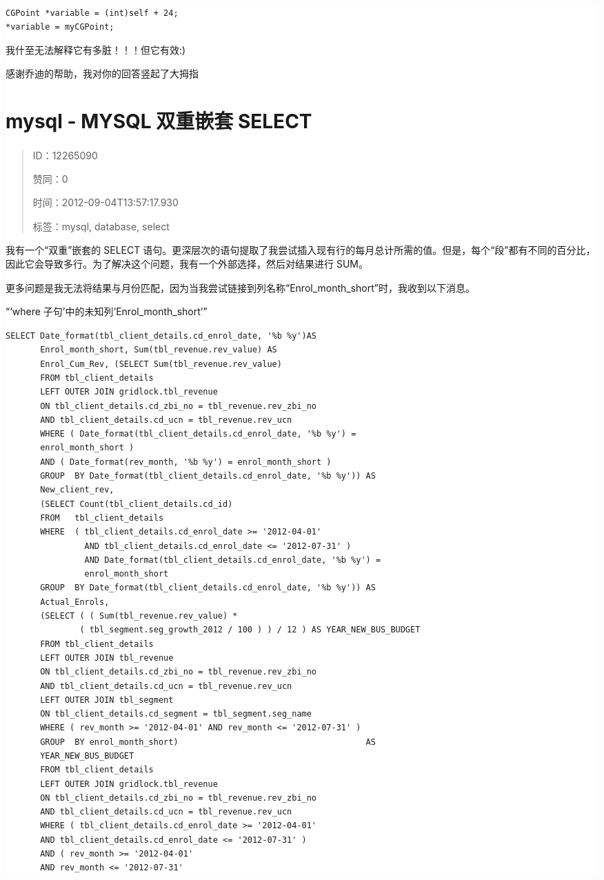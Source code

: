 ```
CGPoint *variable = (int)self + 24;
*variable = myCGPoint; 
```

我什至无法解释它有多脏！！！但它有效:)

感谢乔迪的帮助，我对你的回答竖起了大拇指

# mysql - MYSQL 双重嵌套 SELECT

> ID：12265090
> 
> 赞同：0
> 
> 时间：2012-09-04T13:57:17.930
> 
> 标签：mysql, database, select

我有一个“双重”嵌套的 SELECT 语句。更深层次的语句提取了我尝试插入现有行的每月总计所需的值。但是，每个“段”都有不同的百分比，因此它会导致多行。为了解决这个问题，我有一个外部选择，然后对结果进行 SUM。

更多问题是我无法将结果与月份匹配，因为当我尝试链接到列名称“Enrol_month_short”时，我收到以下消息。

“‘where 子句’中的未知列‘Enrol_month_short’”

```
SELECT Date_format(tbl_client_details.cd_enrol_date, '%b %y')AS 
       Enrol_month_short, Sum(tbl_revenue.rev_value) AS 
       Enrol_Cum_Rev, (SELECT Sum(tbl_revenue.rev_value) 
       FROM tbl_client_details 
       LEFT OUTER JOIN gridlock.tbl_revenue 
       ON tbl_client_details.cd_zbi_no = tbl_revenue.rev_zbi_no 
       AND tbl_client_details.cd_ucn = tbl_revenue.rev_ucn 
       WHERE ( Date_format(tbl_client_details.cd_enrol_date, '%b %y') = 
       enrol_month_short ) 
       AND ( Date_format(rev_month, '%b %y') = enrol_month_short ) 
       GROUP  BY Date_format(tbl_client_details.cd_enrol_date, '%b %y')) AS 
       New_client_rev, 
       (SELECT Count(tbl_client_details.cd_id) 
       FROM   tbl_client_details 
       WHERE  ( tbl_client_details.cd_enrol_date >= '2012-04-01' 
                AND tbl_client_details.cd_enrol_date <= '2012-07-31' ) 
                AND Date_format(tbl_client_details.cd_enrol_date, '%b %y') = 
                enrol_month_short 
       GROUP  BY Date_format(tbl_client_details.cd_enrol_date, '%b %y')) AS 
       Actual_Enrols, 
       (SELECT ( ( Sum(tbl_revenue.rev_value) * 
               ( tbl_segment.seg_growth_2012 / 100 ) ) / 12 ) AS YEAR_NEW_BUS_BUDGET 
       FROM tbl_client_details 
       LEFT OUTER JOIN tbl_revenue 
       ON tbl_client_details.cd_zbi_no = tbl_revenue.rev_zbi_no 
       AND tbl_client_details.cd_ucn = tbl_revenue.rev_ucn 
       LEFT OUTER JOIN tbl_segment 
       ON tbl_client_details.cd_segment = tbl_segment.seg_name 
       WHERE ( rev_month >= '2012-04-01' AND rev_month <= '2012-07-31' ) 
       GROUP  BY enrol_month_short)                                      AS 
       YEAR_NEW_BUS_BUDGET 
       FROM tbl_client_details 
       LEFT OUTER JOIN gridlock.tbl_revenue 
       ON tbl_client_details.cd_zbi_no = tbl_revenue.rev_zbi_no 
       AND tbl_client_details.cd_ucn = tbl_revenue.rev_ucn 
       WHERE ( tbl_client_details.cd_enrol_date >= '2012-04-01' 
       AND tbl_client_details.cd_enrol_date <= '2012-07-31' ) 
       AND ( rev_month >= '2012-04-01' 
       AND rev_month <= '2012-07-31' 
```
